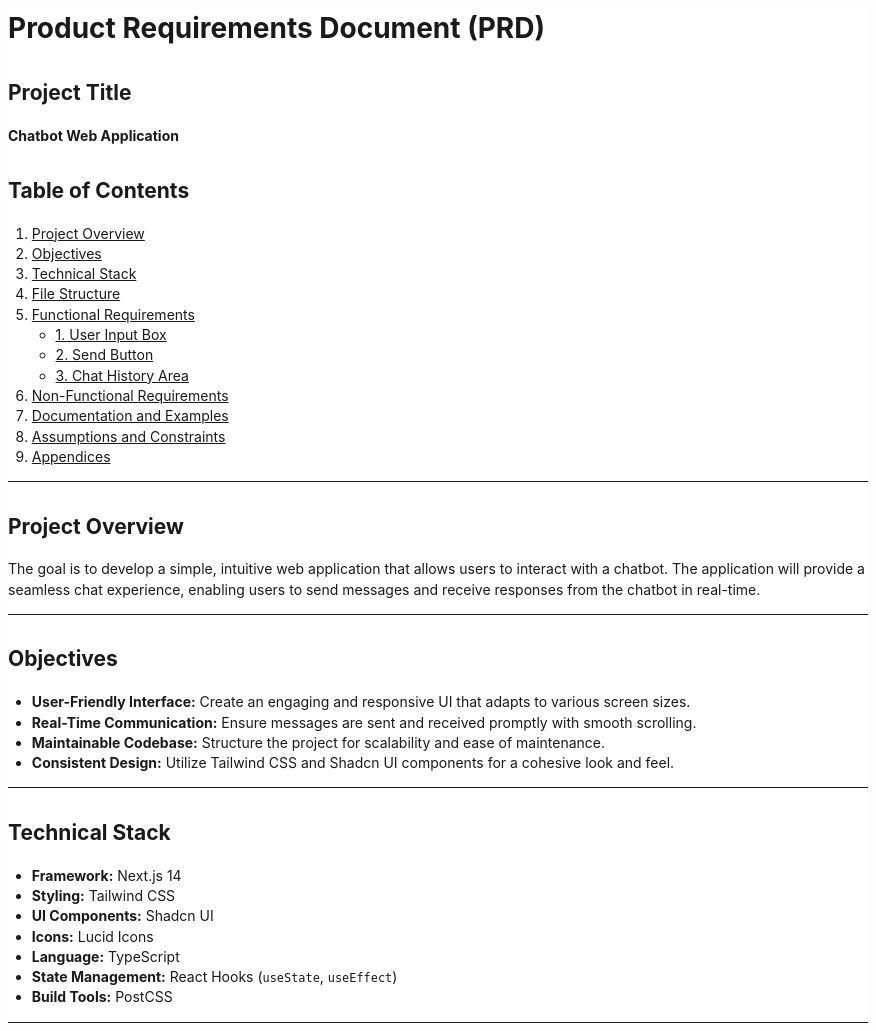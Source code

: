 # Product Requirements Document (PRD)

## Project Title
**Chatbot Web Application**

## Table of Contents
1. [Project Overview](#project-overview)
2. [Objectives](#objectives)
3. [Technical Stack](#technical-stack)
4. [File Structure](#file-structure)
5. [Functional Requirements](#functional-requirements)
   - [1. User Input Box](#1-user-input-box)
   - [2. Send Button](#2-send-button)
   - [3. Chat History Area](#3-chat-history-area)
6. [Non-Functional Requirements](#non-functional-requirements)
7. [Documentation and Examples](#documentation-and-examples)
8. [Assumptions and Constraints](#assumptions-and-constraints)
9. [Appendices](#appendices)

---

## Project Overview

The goal is to develop a simple, intuitive web application that allows users to interact with a chatbot. The application will provide a seamless chat experience, enabling users to send messages and receive responses from the chatbot in real-time.

---

## Objectives

- **User-Friendly Interface:** Create an engaging and responsive UI that adapts to various screen sizes.
- **Real-Time Communication:** Ensure messages are sent and received promptly with smooth scrolling.
- **Maintainable Codebase:** Structure the project for scalability and ease of maintenance.
- **Consistent Design:** Utilize Tailwind CSS and Shadcn UI components for a cohesive look and feel.

---

## Technical Stack

- **Framework:** Next.js 14
- **Styling:** Tailwind CSS
- **UI Components:** Shadcn UI
- **Icons:** Lucid Icons
- **Language:** TypeScript
- **State Management:** React Hooks (`useState`, `useEffect`)
- **Build Tools:** PostCSS

---